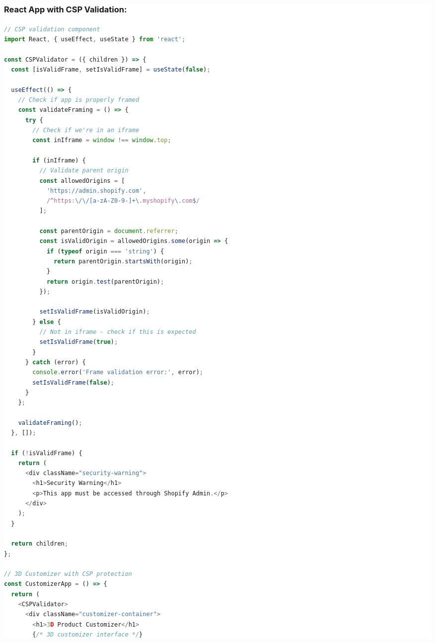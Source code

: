 ### **React App with CSP Validation:**
```javascript
// CSP validation component
import React, { useEffect, useState } from 'react';

const CSPValidator = ({ children }) => {
  const [isValidFrame, setIsValidFrame] = useState(false);
  
  useEffect(() => {
    // Check if app is properly framed
    const validateFraming = () => {
      try {
        // Check if we're in an iframe
        const inIframe = window !== window.top;
        
        if (inIframe) {
          // Validate parent origin
          const allowedOrigins = [
            'https://admin.shopify.com',
            /^https:\/\/[a-zA-Z0-9-]+\.myshopify\.com$/
          ];
          
          const parentOrigin = document.referrer;
          const isValidOrigin = allowedOrigins.some(origin => {
            if (typeof origin === 'string') {
              return parentOrigin.startsWith(origin);
            }
            return origin.test(parentOrigin);
          });
          
          setIsValidFrame(isValidOrigin);
        } else {
          // Not in iframe - check if this is expected
          setIsValidFrame(true);
        }
      } catch (error) {
        console.error('Frame validation error:', error);
        setIsValidFrame(false);
      }
    };
    
    validateFraming();
  }, []);
  
  if (!isValidFrame) {
    return (
      <div className="security-warning">
        <h1>Security Warning</h1>
        <p>This app must be accessed through Shopify Admin.</p>
      </div>
    );
  }
  
  return children;
};

// 3D Customizer with CSP protection
const CustomizerApp = () => {
  return (
    <CSPValidator>
      <div className="customizer-container">
        <h1>3D Product Customizer</h1>
        {/* 3D customizer interface */}
```